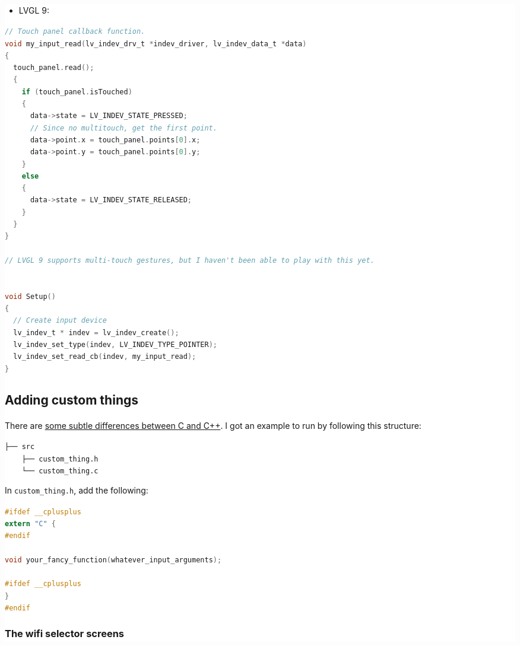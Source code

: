 * LVGL 9:

```C
// Touch panel callback function.
void my_input_read(lv_indev_drv_t *indev_driver, lv_indev_data_t *data)
{
  touch_panel.read();
  {
    if (touch_panel.isTouched)
    {
      data->state = LV_INDEV_STATE_PRESSED;
      // Since no multitouch, get the first point.
      data->point.x = touch_panel.points[0].x;
      data->point.y = touch_panel.points[0].y;
    }
    else
    {
      data->state = LV_INDEV_STATE_RELEASED;
    }
  }
}

// LVGL 9 supports multi-touch gestures, but I haven't been able to play with this yet.


void Setup()
{
  // Create input device
  lv_indev_t * indev = lv_indev_create();
  lv_indev_set_type(indev, LV_INDEV_TYPE_POINTER);
  lv_indev_set_read_cb(indev, my_input_read);
}

```

## Adding custom things

There are [some subtle differences between C and C++]( https://community.platformio.org/t/files-in-lib-compile-but-linker-cant-find-them-resolved/10489). I got an example to run by following this structure:

```
├── src
    ├── custom_thing.h
    └── custom_thing.c
```

In `custom_thing.h`, add the following:

```C
#ifdef __cplusplus
extern "C" {
#endif

void your_fancy_function(whatever_input_arguments);

#ifdef __cplusplus
}
#endif
```
### The wifi selector screens
